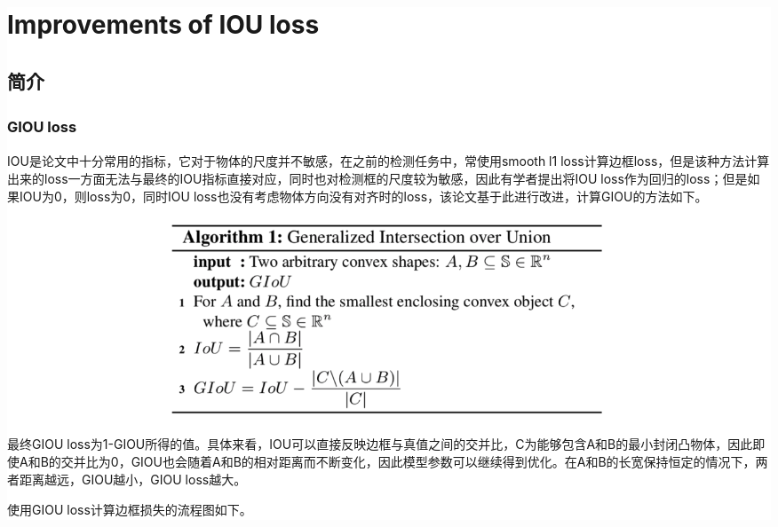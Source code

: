 # Improvements of IOU loss

## 简介

### GIOU loss

IOU是论文中十分常用的指标，它对于物体的尺度并不敏感，在之前的检测任务中，常使用smooth l1 loss计算边框loss，但是该种方法计算出来的loss一方面无法与最终的IOU指标直接对应，同时也对检测框的尺度较为敏感，因此有学者提出将IOU loss作为回归的loss；但是如果IOU为0，则loss为0，同时IOU loss也没有考虑物体方向没有对齐时的loss，该论文基于此进行改进，计算GIOU的方法如下。


<div align="center">
    <img src="../../docs/images/models/iou_loss_giou_calc.png" width="500">
</div>


最终GIOU loss为1-GIOU所得的值。具体来看，IOU可以直接反映边框与真值之间的交并比，C为能够包含A和B的最小封闭凸物体，因此即使A和B的交并比为0，GIOU也会随着A和B的相对距离而不断变化，因此模型参数可以继续得到优化。在A和B的长宽保持恒定的情况下，两者距离越远，GIOU越小，GIOU loss越大。

使用GIOU loss计算边框损失的流程图如下。

<div align="center">